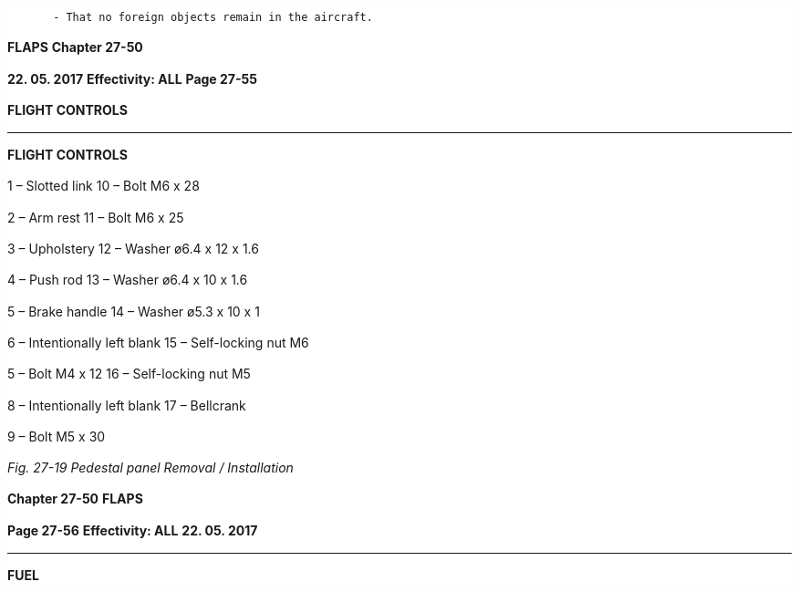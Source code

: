            - That no foreign objects remain in the aircraft.

**FLAPS** **Chapter 27-50**

**22. 05. 2017** **Effectivity: ALL** **Page 27-55**


**FLIGHT CONTROLS**


-----

**FLIGHT CONTROLS**

1 – Slotted link 10 – Bolt M6 x 28

2 – Arm rest 11 – Bolt M6 x 25

3 – Upholstery 12 – Washer ø6.4 x 12 x 1.6

4 – Push rod 13 – Washer ø6.4 x 10 x 1.6

5 – Brake handle 14 – Washer ø5.3 x 10 x 1

6 – Intentionally left blank 15 – Self-locking nut M6

5 – Bolt M4 x 12 16 – Self-locking nut M5

8 – Intentionally left blank 17 – Bellcrank

9 – Bolt M5 x 30

_Fig. 27-19 Pedestal panel Removal / Installation_

**Chapter 27-50** **FLAPS**

**Page 27-56** **Effectivity: ALL** **22. 05. 2017**


-----

**FUEL**

